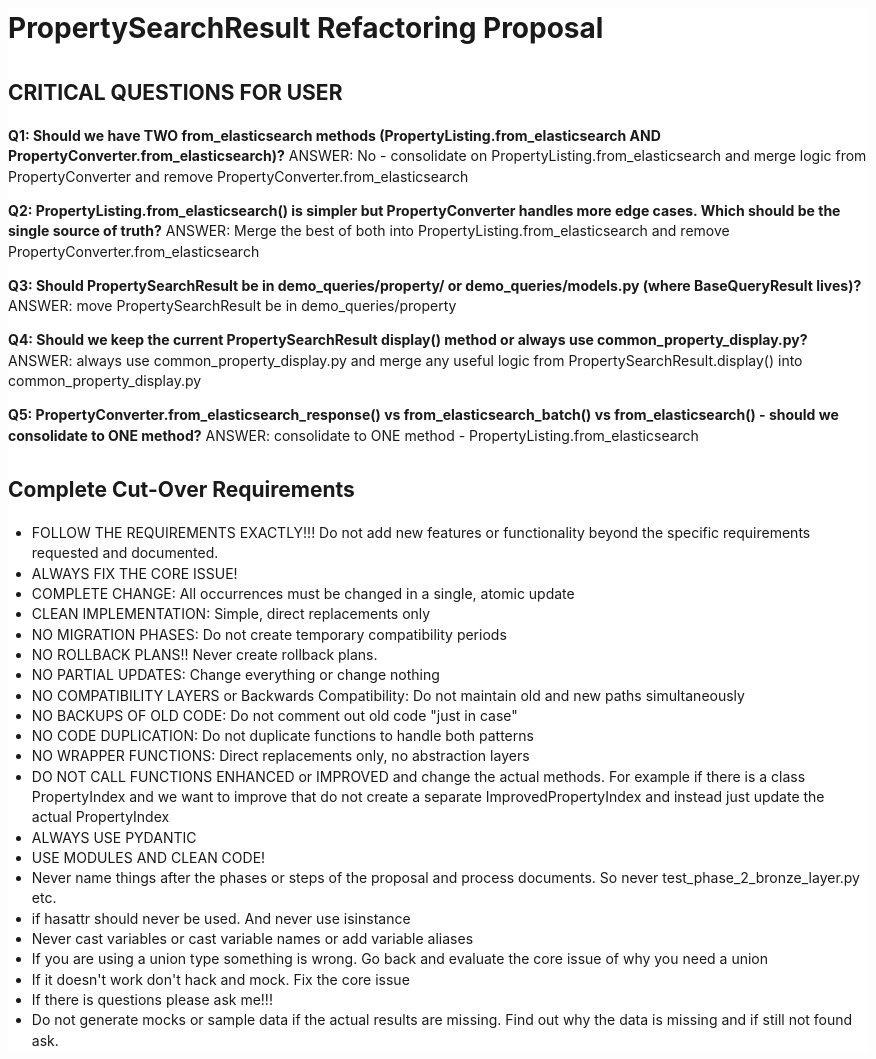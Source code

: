 # PropertySearchResult Refactoring Proposal

## CRITICAL QUESTIONS FOR USER

**Q1: Should we have TWO from_elasticsearch methods (PropertyListing.from_elasticsearch AND PropertyConverter.from_elasticsearch)?**
ANSWER:   No - consolidate on PropertyListing.from_elasticsearch and merge logic from PropertyConverter and remove PropertyConverter.from_elasticsearch

**Q2: PropertyListing.from_elasticsearch() is simpler but PropertyConverter handles more edge cases. Which should be the single source of truth?**
ANSWER:  Merge the best of both into PropertyListing.from_elasticsearch and remove PropertyConverter.from_elasticsearch

**Q3: Should PropertySearchResult be in demo_queries/property/ or demo_queries/models.py (where BaseQueryResult lives)?**
ANSWER: move PropertySearchResult be in demo_queries/property

**Q4: Should we keep the current PropertySearchResult display() method or always use common_property_display.py?**
ANSWER: always use common_property_display.py and merge any useful logic from PropertySearchResult.display() into common_property_display.py

**Q5: PropertyConverter.from_elasticsearch_response() vs from_elasticsearch_batch() vs from_elasticsearch() - should we consolidate to ONE method?**
ANSWER: consolidate to ONE method - PropertyListing.from_elasticsearch

## Complete Cut-Over Requirements
* FOLLOW THE REQUIREMENTS EXACTLY!!! Do not add new features or functionality beyond the specific requirements requested and documented.
* ALWAYS FIX THE CORE ISSUE!
* COMPLETE CHANGE: All occurrences must be changed in a single, atomic update
* CLEAN IMPLEMENTATION: Simple, direct replacements only
* NO MIGRATION PHASES: Do not create temporary compatibility periods
* NO ROLLBACK PLANS!! Never create rollback plans.
* NO PARTIAL UPDATES: Change everything or change nothing
* NO COMPATIBILITY LAYERS or Backwards Compatibility: Do not maintain old and new paths simultaneously
* NO BACKUPS OF OLD CODE: Do not comment out old code "just in case"
* NO CODE DUPLICATION: Do not duplicate functions to handle both patterns
* NO WRAPPER FUNCTIONS: Direct replacements only, no abstraction layers
* DO NOT CALL FUNCTIONS ENHANCED or IMPROVED and change the actual methods. For example if there is a class PropertyIndex and we want to improve that do not create a separate ImprovedPropertyIndex and instead just update the actual PropertyIndex
* ALWAYS USE PYDANTIC
* USE MODULES AND CLEAN CODE!
* Never name things after the phases or steps of the proposal and process documents. So never test_phase_2_bronze_layer.py etc.
* if hasattr should never be used. And never use isinstance
* Never cast variables or cast variable names or add variable aliases
* If you are using a union type something is wrong. Go back and evaluate the core issue of why you need a union
* If it doesn't work don't hack and mock. Fix the core issue
* If there is questions please ask me!!!
* Do not generate mocks or sample data if the actual results are missing. Find out why the data is missing and if still not found ask.
